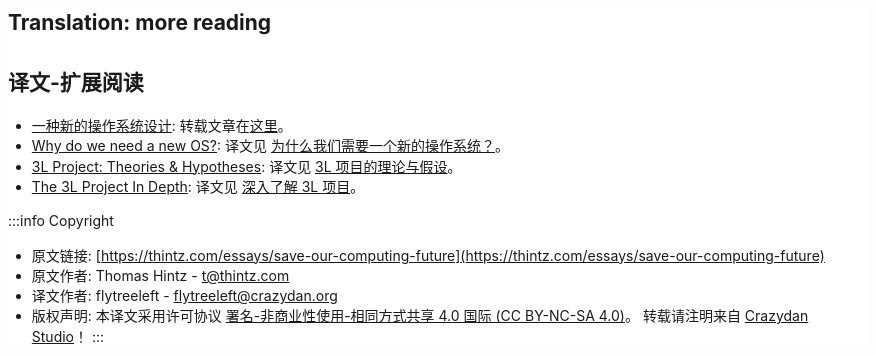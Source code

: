 </Text></Translation>

<Translation titled><Text lang='en'>

## Translation: more reading

</Text><Text lang='zh'>

## 译文-扩展阅读

</Text></Translation>

- [一种新的操作系统设计](http://www.yinwang.org/blog-cn/2013/04/14/os-design):
  转载文章在[这里](./a-new-os-design-by-wangyin.md)。
- [Why do we need a new OS?](https://3lproject.org/blog/why-do-we-need-a-new-os):
  译文见 [为什么我们需要一个新的操作系统？](./why-do-we-need-a-new-os.md)。
- [3L Project: Theories & Hypotheses](https://3lproject.org/theories):
  译文见 [3L 项目的理论与假设](./the-theories-and-hypotheses-of-3l-project.md)。
- [The 3L Project In Depth](https://3lproject.org/in-depth):
  译文见 [深入了解 3L 项目](./the-3l-project-in-depth.md)。


:::info Copyright
- 原文链接: [https://thintz.com/essays/save-our-computing-future](https://thintz.com/essays/save-our-computing-future)
- 原文作者: Thomas Hintz - [t@thintz.com](mailto:t@thintz.com)
- 译文作者: flytreeleft - [flytreeleft@crazydan.org](mailto:flytreeleft@crazydan.org)
- 版权声明: 本译文采用许可协议 [署名-非商业性使用-相同方式共享 4.0 国际 (CC BY-NC-SA 4.0)](https://creativecommons.org/licenses/by-nc-sa/4.0/)。
  转载请注明来自 [Crazydan Studio](https://studio.crazydan.org/)！
:::
